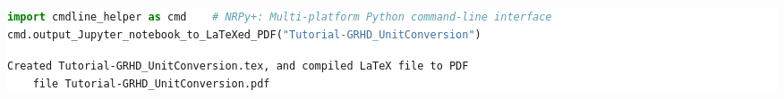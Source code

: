 
```python
import cmdline_helper as cmd    # NRPy+: Multi-platform Python command-line interface
cmd.output_Jupyter_notebook_to_LaTeXed_PDF("Tutorial-GRHD_UnitConversion")
```

    Created Tutorial-GRHD_UnitConversion.tex, and compiled LaTeX file to PDF
        file Tutorial-GRHD_UnitConversion.pdf

